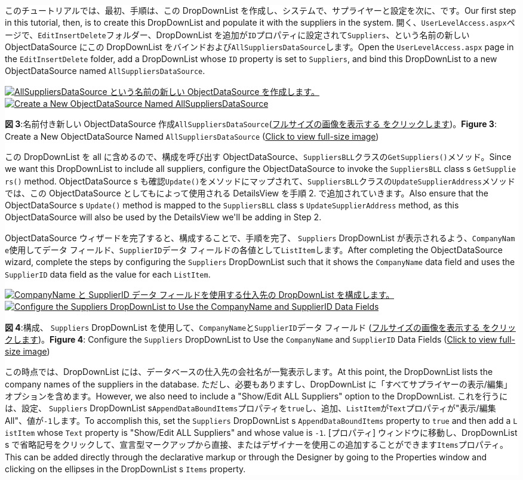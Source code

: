 <span data-ttu-id="f3d86-133">このチュートリアルでは、最初、手順は、この DropDownList を作成し、システムで、サプライヤーと設定を次に、です。</span><span class="sxs-lookup"><span data-stu-id="f3d86-133">Our first step in this tutorial, then, is to create this DropDownList and populate it with the suppliers in the system.</span></span> <span data-ttu-id="f3d86-134">開く、`UserLevelAccess.aspx`ページで、`EditInsertDelete`フォルダー、DropDownList を追加が`ID`プロパティに設定されて`Suppliers`、という名前の新しい ObjectDataSource にこの DropDownList をバインドおよび`AllSuppliersDataSource`します。</span><span class="sxs-lookup"><span data-stu-id="f3d86-134">Open the `UserLevelAccess.aspx` page in the `EditInsertDelete` folder, add a DropDownList whose `ID` property is set to `Suppliers`, and bind this DropDownList to a new ObjectDataSource named `AllSuppliersDataSource`.</span></span>

<span data-ttu-id="f3d86-135">[![AllSuppliersDataSource という名前の新しい ObjectDataSource を作成します。](limiting-data-modification-functionality-based-on-the-user-cs/_static/image8.png)](limiting-data-modification-functionality-based-on-the-user-cs/_static/image7.png)</span><span class="sxs-lookup"><span data-stu-id="f3d86-135">[![Create a New ObjectDataSource Named AllSuppliersDataSource](limiting-data-modification-functionality-based-on-the-user-cs/_static/image8.png)](limiting-data-modification-functionality-based-on-the-user-cs/_static/image7.png)</span></span>

<span data-ttu-id="f3d86-136">**図 3**:名前付き新しい ObjectDataSource 作成`AllSuppliersDataSource`([フルサイズの画像を表示する をクリックします](limiting-data-modification-functionality-based-on-the-user-cs/_static/image9.png))。</span><span class="sxs-lookup"><span data-stu-id="f3d86-136">**Figure 3**: Create a New ObjectDataSource Named `AllSuppliersDataSource` ([Click to view full-size image](limiting-data-modification-functionality-based-on-the-user-cs/_static/image9.png))</span></span>

<span data-ttu-id="f3d86-137">この DropDownList を all に含めるので、構成を呼び出す ObjectDataSource、`SuppliersBLL`クラスの`GetSuppliers()`メソッド。</span><span class="sxs-lookup"><span data-stu-id="f3d86-137">Since we want this DropDownList to include all suppliers, configure the ObjectDataSource to invoke the `SuppliersBLL` class s `GetSuppliers()` method.</span></span> <span data-ttu-id="f3d86-138">ObjectDataSource s も確認`Update()`をメソッドにマップされて、`SuppliersBLL`クラスの`UpdateSupplierAddress`メソッドでは、この ObjectDataSource としてもによって使用される DetailsView を手順 2. で追加されていきます。</span><span class="sxs-lookup"><span data-stu-id="f3d86-138">Also ensure that the ObjectDataSource s `Update()` method is mapped to the `SuppliersBLL` class s `UpdateSupplierAddress` method, as this ObjectDataSource will also be used by the DetailsView we'll be adding in Step 2.</span></span>

<span data-ttu-id="f3d86-139">ObjectDataSource ウィザードを完了すると、構成することで、手順を完了、 `Suppliers` DropDownList が表示されるよう、`CompanyName`使用してデータ フィールド、`SupplierID`データ フィールドの各値として`ListItem`します。</span><span class="sxs-lookup"><span data-stu-id="f3d86-139">After completing the ObjectDataSource wizard, complete the steps by configuring the `Suppliers` DropDownList such that it shows the `CompanyName` data field and uses the `SupplierID` data field as the value for each `ListItem`.</span></span>

<span data-ttu-id="f3d86-140">[![CompanyName と SupplierID データ フィールドを使用する仕入先の DropDownList を構成します。](limiting-data-modification-functionality-based-on-the-user-cs/_static/image11.png)](limiting-data-modification-functionality-based-on-the-user-cs/_static/image10.png)</span><span class="sxs-lookup"><span data-stu-id="f3d86-140">[![Configure the Suppliers DropDownList to Use the CompanyName and SupplierID Data Fields](limiting-data-modification-functionality-based-on-the-user-cs/_static/image11.png)](limiting-data-modification-functionality-based-on-the-user-cs/_static/image10.png)</span></span>

<span data-ttu-id="f3d86-141">**図 4**:構成、 `Suppliers` DropDownList を使用して、`CompanyName`と`SupplierID`データ フィールド ([フルサイズの画像を表示する をクリックします](limiting-data-modification-functionality-based-on-the-user-cs/_static/image12.png))。</span><span class="sxs-lookup"><span data-stu-id="f3d86-141">**Figure 4**: Configure the `Suppliers` DropDownList to Use the `CompanyName` and `SupplierID` Data Fields ([Click to view full-size image](limiting-data-modification-functionality-based-on-the-user-cs/_static/image12.png))</span></span>

<span data-ttu-id="f3d86-142">この時点では、DropDownList には、データベースの仕入先の会社名が一覧表示します。</span><span class="sxs-lookup"><span data-stu-id="f3d86-142">At this point, the DropDownList lists the company names of the suppliers in the database.</span></span> <span data-ttu-id="f3d86-143">ただし、必要もありますし、DropDownList に「すべてサプライヤーの表示/編集」オプションを含めます。</span><span class="sxs-lookup"><span data-stu-id="f3d86-143">However, we also need to include a "Show/Edit ALL Suppliers" option to the DropDownList.</span></span> <span data-ttu-id="f3d86-144">これを行うには、設定、 `Suppliers` DropDownList s`AppendDataBoundItems`プロパティを`true`し、追加、`ListItem`が`Text`プロパティが"表示/編集 All"、値が`-1`します。</span><span class="sxs-lookup"><span data-stu-id="f3d86-144">To accomplish this, set the `Suppliers` DropDownList s `AppendDataBoundItems` property to `true` and then add a `ListItem` whose `Text` property is "Show/Edit ALL Suppliers" and whose value is `-1`.</span></span> <span data-ttu-id="f3d86-145">[プロパティ] ウィンドウに移動し、DropDownList s で省略記号をクリックして、宣言型マークアップから直接、またはデザイナーを使用この追加することができます`Items`プロパティ。</span><span class="sxs-lookup"><span data-stu-id="f3d86-145">This can be added directly through the declarative markup or through the Designer by going to the Properties window and clicking on the ellipses in the DropDownList s `Items` property.</span></span>
